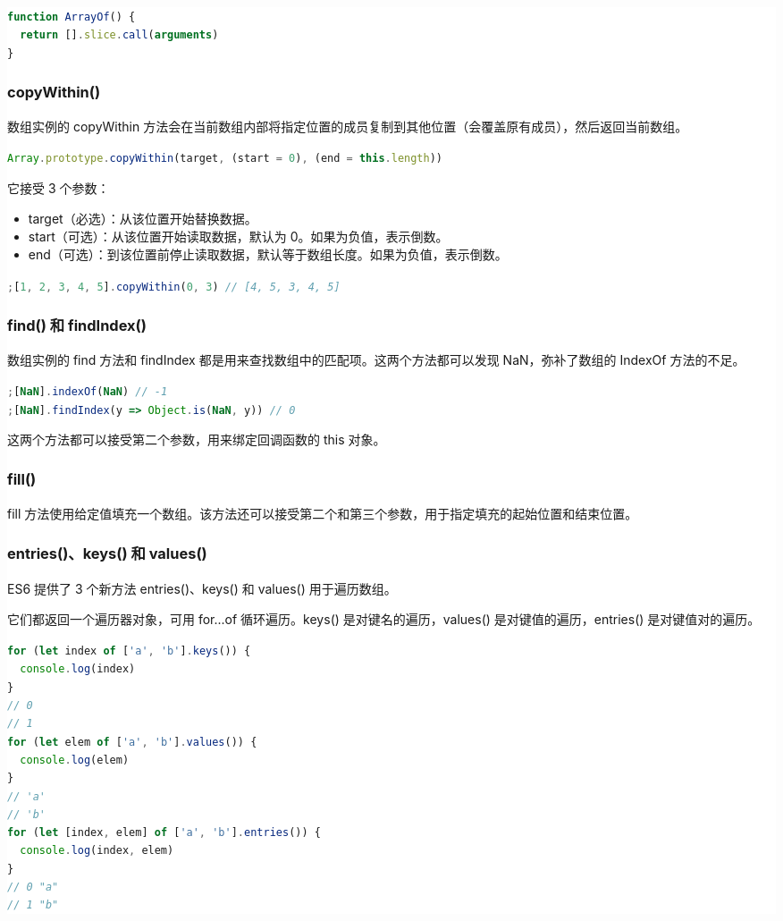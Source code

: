 ```javascript
function ArrayOf() {
  return [].slice.call(arguments)
}
```

### copyWithin()

数组实例的 copyWithin 方法会在当前数组内部将指定位置的成员复制到其他位置（会覆盖原有成员），然后返回当前数组。

```javascript
Array.prototype.copyWithin(target, (start = 0), (end = this.length))
```

它接受 3 个参数：

- target（必选）：从该位置开始替换数据。
- start（可选）：从该位置开始读取数据，默认为 0。如果为负值，表示倒数。
- end（可选）：到该位置前停止读取数据，默认等于数组长度。如果为负值，表示倒数。

```javascript
;[1, 2, 3, 4, 5].copyWithin(0, 3) // [4, 5, 3, 4, 5]
```

### find() 和 findIndex()

数组实例的 find 方法和 findIndex 都是用来查找数组中的匹配项。这两个方法都可以发现 NaN，弥补了数组的 IndexOf 方法的不足。

```javascript
;[NaN].indexOf(NaN) // -1
;[NaN].findIndex(y => Object.is(NaN, y)) // 0
```

这两个方法都可以接受第二个参数，用来绑定回调函数的 this 对象。

### fill()

fill 方法使用给定值填充一个数组。该方法还可以接受第二个和第三个参数，用于指定填充的起始位置和结束位置。

### entries()、keys() 和 values()

ES6 提供了 3 个新方法 entries()、keys() 和 values() 用于遍历数组。

它们都返回一个遍历器对象，可用 for...of 循环遍历。keys() 是对键名的遍历，values() 是对键值的遍历，entries() 是对键值对的遍历。

```javascript
for (let index of ['a', 'b'].keys()) {
  console.log(index)
}
// 0
// 1
for (let elem of ['a', 'b'].values()) {
  console.log(elem)
}
// 'a'
// 'b'
for (let [index, elem] of ['a', 'b'].entries()) {
  console.log(index, elem)
}
// 0 "a"
// 1 "b"
```


[pixiv: 45281488]: # 'https://i.loli.net/2019/04/23/5cbf09985170b.jpg'
